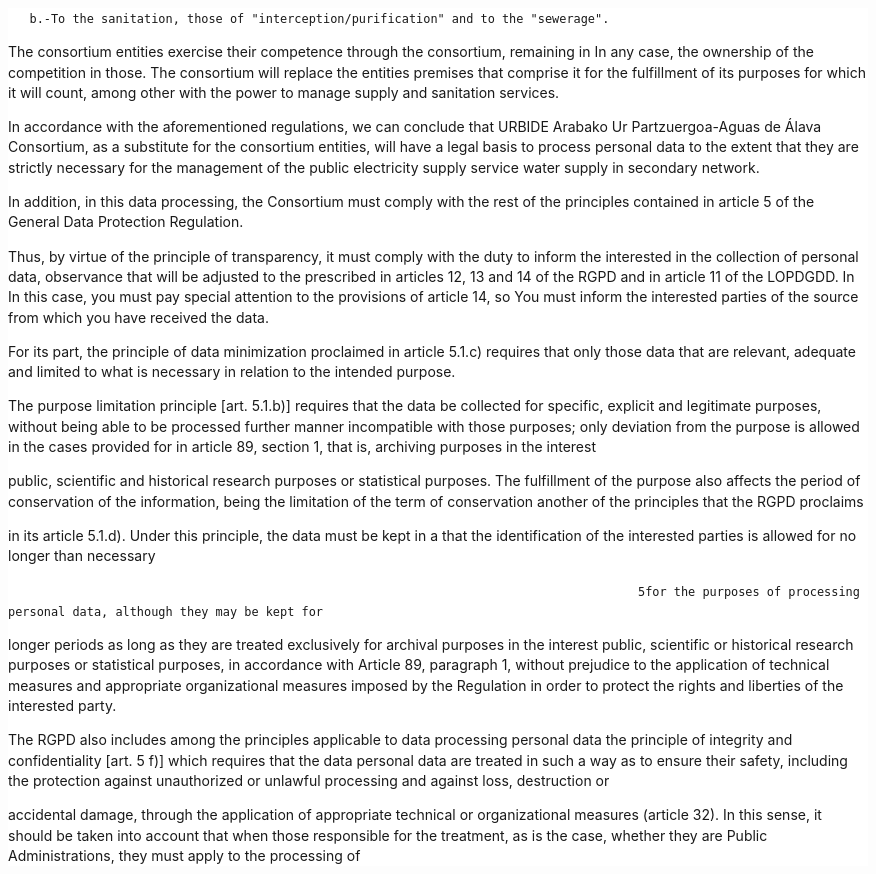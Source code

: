        b.-To the sanitation, those of "interception/purification" and to the "sewerage".

The consortium entities exercise their competence through the consortium, remaining in
In any case, the ownership of the competition in those. The consortium will replace the entities
premises that comprise it for the fulfillment of its purposes for which it will count, among other
with the power to manage supply and sanitation services.

In accordance with the aforementioned regulations, we can conclude that URBIDE Arabako Ur
Partzuergoa-Aguas de Álava Consortium, as a substitute for the consortium entities,
will have a legal basis to process personal data to the extent that they are
strictly necessary for the management of the public electricity supply service
water supply in secondary network.

In addition, in this data processing, the Consortium must comply with the rest of the
principles contained in article 5 of the General Data Protection Regulation.

Thus, by virtue of the principle of transparency, it must comply with the duty to inform the
interested in the collection of personal data, observance that will be adjusted to the
prescribed in articles 12, 13 and 14 of the RGPD and in article 11 of the LOPDGDD. In
In this case, you must pay special attention to the provisions of article 14, so
You must inform the interested parties of the source from which you have received the data.

For its part, the principle of data minimization proclaimed in article 5.1.c) requires
that only those data that are relevant, adequate and limited to what is necessary in
relation to the intended purpose.

The purpose limitation principle \[art. 5.1.b)\] requires that the data be collected
for specific, explicit and legitimate purposes, without being able to be processed further
manner incompatible with those purposes; only deviation from the purpose is allowed
in the cases provided for in article 89, section 1, that is, archiving purposes in the interest

public, scientific and historical research purposes or statistical purposes.
The fulfillment of the purpose also affects the period of conservation of the information,
being the limitation of the term of conservation another of the principles that the RGPD proclaims

in its article 5.1.d). Under this principle, the data must be kept in a
that the identification of the interested parties is allowed for no longer than necessary

                                                                                            5for the purposes of processing personal data, although they may be kept for
longer periods as long as they are treated exclusively for archival purposes in the interest
public, scientific or historical research purposes or statistical purposes, in accordance with
Article 89, paragraph 1, without prejudice to the application of technical measures and
appropriate organizational measures imposed by the Regulation in order to protect the rights and
liberties of the interested party.

The RGPD also includes among the principles applicable to data processing
personal data the principle of integrity and confidentiality \[art. 5 f)\] which requires that the data
personal data are treated in such a way as to ensure their safety, including the
protection against unauthorized or unlawful processing and against loss, destruction or

accidental damage, through the application of appropriate technical or organizational measures
(article 32).
In this sense, it should be taken into account that when those responsible for the treatment,
as is the case, whether they are Public Administrations, they must apply to the processing of
